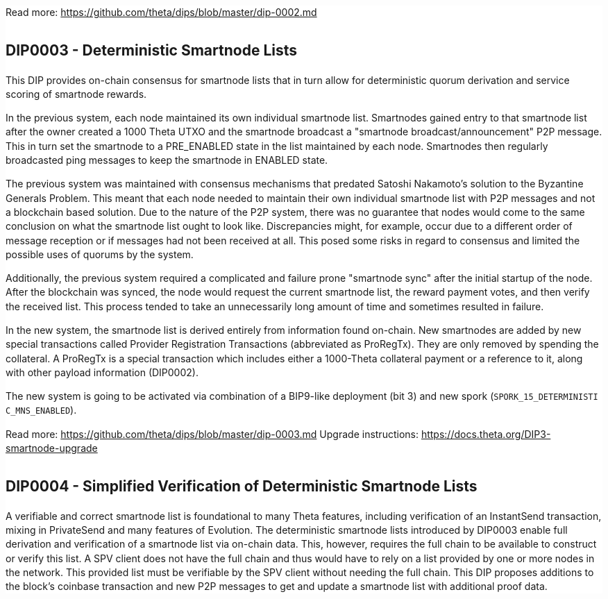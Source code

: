 Read more: https://github.com/theta/dips/blob/master/dip-0002.md

DIP0003 - Deterministic Smartnode Lists
----------------------------------------
This DIP provides on-chain consensus for smartnode lists that in turn allow for deterministic quorum
derivation and service scoring of smartnode rewards.

In the previous system, each node maintained its own individual smartnode list. Smartnodes gained
entry to that smartnode list after the owner created a 1000 Theta UTXO and the smartnode broadcast
a "smartnode broadcast/announcement" P2P message. This in turn set the smartnode to a PRE_ENABLED
state in the list maintained by each node. Smartnodes then regularly broadcasted ping messages to
keep the smartnode in ENABLED state.

The previous system was maintained with consensus mechanisms that predated Satoshi Nakamoto’s solution
to the Byzantine Generals Problem. This meant that each node needed to maintain their own individual
smartnode list with P2P messages and not a blockchain based solution. Due to the nature of the P2P
system, there was no guarantee that nodes would come to the same conclusion on what the smartnode
list ought to look like. Discrepancies might, for example, occur due to a different order of message
reception or if messages had not been received at all. This posed some risks in regard to consensus
and limited the possible uses of quorums by the system.

Additionally, the previous system required a complicated and failure prone "smartnode sync" after
the initial startup of the node. After the blockchain was synced, the node would request the current
smartnode list, the reward payment votes, and then verify the received list. This process tended to
take an unnecessarily long amount of time and sometimes resulted in failure.

In the new system, the smartnode list is derived entirely from information found on-chain. New
smartnodes are added by new special transactions called Provider Registration Transactions
(abbreviated as ProRegTx). They are only removed by spending the collateral. A ProRegTx is a special
transaction which includes either a 1000-Theta collateral payment or a reference to it, along with
other payload information (DIP0002).

The new system is going to be activated via combination of a BIP9-like deployment (bit 3) and new spork
(`SPORK_15_DETERMINISTIC_MNS_ENABLED`).

Read more: https://github.com/theta/dips/blob/master/dip-0003.md
Upgrade instructions: https://docs.theta.org/DIP3-smartnode-upgrade

DIP0004 - Simplified Verification of Deterministic Smartnode Lists
-------------------------------------------------------------------
A verifiable and correct smartnode list is foundational to many Theta features, including verification
of an InstantSend transaction, mixing in PrivateSend and many features of Evolution. The deterministic
smartnode lists introduced by DIP0003 enable full derivation and verification of a smartnode list via
on-chain data. This, however, requires the full chain to be available to construct or verify this list.
A SPV client does not have the full chain and thus would have to rely on a list provided by one or more
nodes in the network. This provided list must be verifiable by the SPV client without needing the full
chain. This DIP proposes additions to the block’s coinbase transaction and new P2P messages to get and
update a smartnode list with additional proof data.
